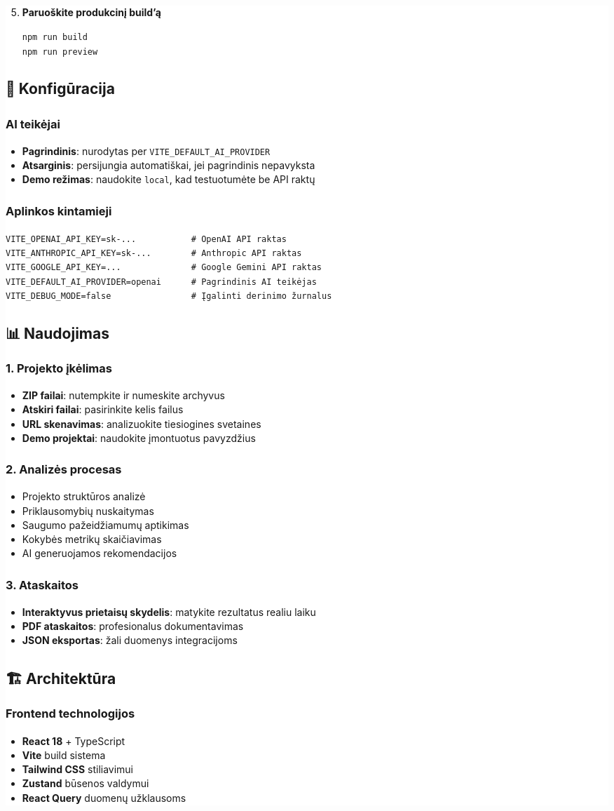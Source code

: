 5. **Paruoškite produkcinį build’ą**
   ```bash
   npm run build
   npm run preview
   ```

## 🔧 Konfigūracija

### AI teikėjai
- **Pagrindinis**: nurodytas per `VITE_DEFAULT_AI_PROVIDER`
- **Atsarginis**: persijungia automatiškai, jei pagrindinis nepavyksta
- **Demo režimas**: naudokite `local`, kad testuotumėte be API raktų

### Aplinkos kintamieji
```env
VITE_OPENAI_API_KEY=sk-...           # OpenAI API raktas
VITE_ANTHROPIC_API_KEY=sk-...        # Anthropic API raktas
VITE_GOOGLE_API_KEY=...              # Google Gemini API raktas
VITE_DEFAULT_AI_PROVIDER=openai      # Pagrindinis AI teikėjas
VITE_DEBUG_MODE=false                # Įgalinti derinimo žurnalus
```

## 📊 Naudojimas

### 1. Projekto įkėlimas
- **ZIP failai**: nutempkite ir numeskite archyvus
- **Atskiri failai**: pasirinkite kelis failus
- **URL skenavimas**: analizuokite tiesiogines svetaines
- **Demo projektai**: naudokite įmontuotus pavyzdžius

### 2. Analizės procesas
- Projekto struktūros analizė
- Priklausomybių nuskaitymas
- Saugumo pažeidžiamumų aptikimas
- Kokybės metrikų skaičiavimas
- AI generuojamos rekomendacijos

### 3. Ataskaitos
- **Interaktyvus prietaisų skydelis**: matykite rezultatus realiu laiku
- **PDF ataskaitos**: profesionalus dokumentavimas
- **JSON eksportas**: žali duomenys integracijoms

## 🏗️ Architektūra

### Frontend technologijos
- **React 18** + TypeScript
- **Vite** build sistema
- **Tailwind CSS** stiliavimui
- **Zustand** būsenos valdymui
- **React Query** duomenų užklausoms
